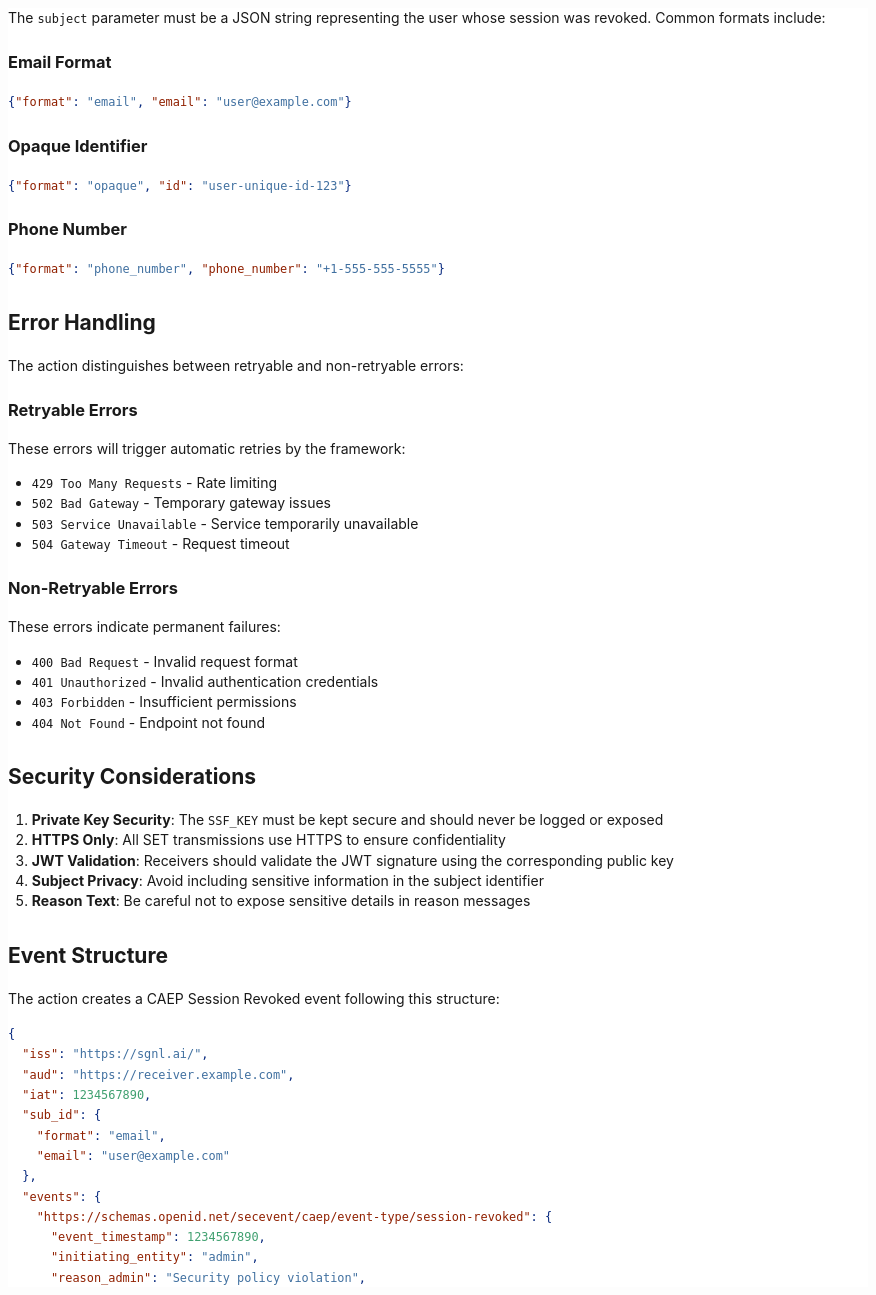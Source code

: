 The `subject` parameter must be a JSON string representing the user whose session was revoked. Common formats include:

### Email Format
```json
{"format": "email", "email": "user@example.com"}
```

### Opaque Identifier
```json
{"format": "opaque", "id": "user-unique-id-123"}
```

### Phone Number
```json
{"format": "phone_number", "phone_number": "+1-555-555-5555"}
```

## Error Handling

The action distinguishes between retryable and non-retryable errors:

### Retryable Errors
These errors will trigger automatic retries by the framework:
- `429 Too Many Requests` - Rate limiting
- `502 Bad Gateway` - Temporary gateway issues
- `503 Service Unavailable` - Service temporarily unavailable
- `504 Gateway Timeout` - Request timeout

### Non-Retryable Errors
These errors indicate permanent failures:
- `400 Bad Request` - Invalid request format
- `401 Unauthorized` - Invalid authentication credentials
- `403 Forbidden` - Insufficient permissions
- `404 Not Found` - Endpoint not found

## Security Considerations

1. **Private Key Security**: The `SSF_KEY` must be kept secure and should never be logged or exposed
2. **HTTPS Only**: All SET transmissions use HTTPS to ensure confidentiality
3. **JWT Validation**: Receivers should validate the JWT signature using the corresponding public key
4. **Subject Privacy**: Avoid including sensitive information in the subject identifier
5. **Reason Text**: Be careful not to expose sensitive details in reason messages

## Event Structure

The action creates a CAEP Session Revoked event following this structure:

```json
{
  "iss": "https://sgnl.ai/",
  "aud": "https://receiver.example.com",
  "iat": 1234567890,
  "sub_id": {
    "format": "email",
    "email": "user@example.com"
  },
  "events": {
    "https://schemas.openid.net/secevent/caep/event-type/session-revoked": {
      "event_timestamp": 1234567890,
      "initiating_entity": "admin",
      "reason_admin": "Security policy violation",
```